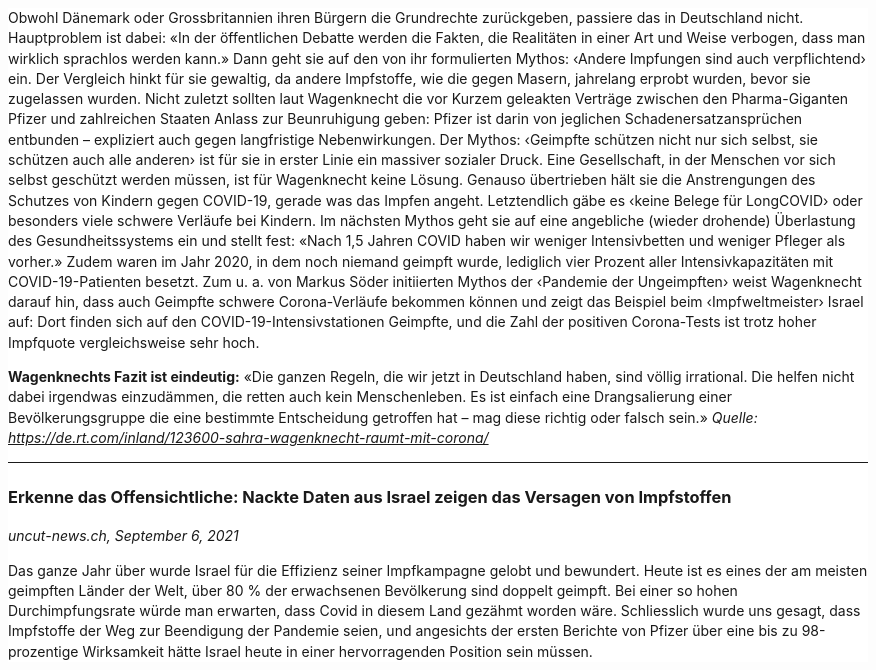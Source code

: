 Obwohl Dänemark oder Grossbritannien ihren Bürgern die Grundrechte zurückgeben, passiere das in
Deutschland nicht. Hauptproblem ist dabei:
«In der öffentlichen Debatte werden die Fakten, die Realitäten in einer Art und Weise verbogen, dass man
wirklich sprachlos werden kann.»
Dann geht sie auf den von ihr formulierten Mythos: ‹Andere Impfungen sind auch verpflichtend› ein. Der
Vergleich hinkt für sie gewaltig, da andere Impfstoffe, wie die gegen Masern, jahrelang erprobt wurden, bevor sie zugelassen wurden. Nicht zuletzt sollten laut Wagenknecht die vor Kurzem geleakten Verträge zwischen den Pharma-Giganten Pfizer und zahlreichen Staaten Anlass zur Beunruhigung geben: Pfizer ist darin von jeglichen Schadenersatzansprüchen entbunden – expliziert auch gegen langfristige Nebenwirkungen.
Der Mythos: ‹Geimpfte schützen nicht nur sich selbst, sie schützen auch alle anderen› ist für sie in erster
Linie ein massiver sozialer Druck. Eine Gesellschaft, in der Menschen vor sich selbst geschützt werden
müssen, ist für Wagenknecht keine Lösung. Genauso übertrieben hält sie die Anstrengungen des Schutzes
von Kindern gegen COVID-19, gerade was das Impfen angeht. Letztendlich gäbe es ‹keine Belege für LongCOVID› oder besonders viele schwere Verläufe bei Kindern.
Im nächsten Mythos geht sie auf eine angebliche (wieder drohende) Überlastung des Gesundheitssystems
ein und stellt fest:
«Nach 1,5 Jahren COVID haben wir weniger Intensivbetten und weniger Pfleger als vorher.»
Zudem waren im Jahr 2020, in dem noch niemand geimpft wurde, lediglich vier Prozent aller Intensivkapazitäten mit COVID-19-Patienten besetzt. Zum u. a. von Markus Söder initiierten Mythos der ‹Pandemie
der Ungeimpften› weist Wagenknecht darauf hin, dass auch Geimpfte schwere Corona-Verläufe bekommen
können und zeigt das Beispiel beim ‹Impfweltmeister› Israel auf: Dort finden sich auf den COVID-19-Intensivstationen Geimpfte, und die Zahl der positiven Corona-Tests ist trotz hoher Impfquote vergleichsweise
sehr hoch.

**Wagenknechts Fazit ist eindeutig:**
«Die ganzen Regeln, die wir jetzt in Deutschland haben, sind völlig irrational. Die helfen nicht dabei irgendwas einzudämmen, die retten auch kein Menschenleben. Es ist einfach eine Drangsalierung einer Bevölkerungsgruppe die eine bestimmte Entscheidung getroffen hat – mag diese richtig oder falsch sein.»
_Quelle: https://de.rt.com/inland/123600-sahra-wagenknecht-raumt-mit-corona/_


-----

### Erkenne das Offensichtliche: Nackte Daten aus Israel zeigen das Versagen von Impfstoffen
_uncut-news.ch, September 6, 2021_

Das ganze Jahr über wurde Israel für die Effizienz seiner Impfkampagne gelobt und bewundert. Heute ist
es eines der am meisten geimpften Länder der Welt, über 80 % der erwachsenen Bevölkerung sind doppelt
geimpft.
Bei einer so hohen Durchimpfungsrate würde man erwarten, dass Covid in diesem Land gezähmt worden
wäre. Schliesslich wurde uns gesagt, dass Impfstoffe der Weg zur Beendigung der Pandemie seien, und
angesichts der ersten Berichte von Pfizer über eine bis zu 98-prozentige Wirksamkeit hätte Israel heute in
einer hervorragenden Position sein müssen.
